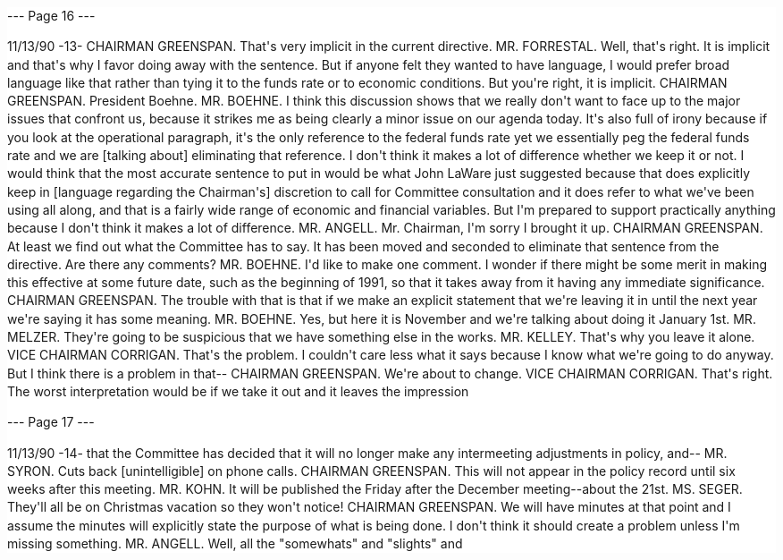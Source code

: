 --- Page 16 ---

11/13/90 -13-
CHAIRMAN GREENSPAN. That's very implicit in the current
directive.
MR. FORRESTAL. Well, that's right. It is implicit and
that's why I favor doing away with the sentence. But if anyone felt
they wanted to have language, I would prefer broad language like that
rather than tying it to the funds rate or to economic conditions. But
you're right, it is implicit.
CHAIRMAN GREENSPAN. President Boehne.
MR. BOEHNE. I think this discussion shows that we really
don't want to face up to the major issues that confront us, because it
strikes me as being clearly a minor issue on our agenda today. It's
also full of irony because if you look at the operational paragraph,
it's the only reference to the federal funds rate yet we essentially
peg the federal funds rate and we are [talking about] eliminating that
reference. I don't think it makes a lot of difference whether we keep
it or not. I would think that the most accurate sentence to put in
would be what John LaWare just suggested because that does explicitly
keep in [language regarding the Chairman's] discretion to call for
Committee consultation and it does refer to what we've been using all
along, and that is a fairly wide range of economic and financial
variables. But I'm prepared to support practically anything because I
don't think it makes a lot of difference.
MR. ANGELL. Mr. Chairman, I'm sorry I brought it up.
CHAIRMAN GREENSPAN. At least we find out what the Committee
has to say. It has been moved and seconded to eliminate that sentence
from the directive. Are there any comments?
MR. BOEHNE. I'd like to make one comment. I wonder if there
might be some merit in making this effective at some future date, such
as the beginning of 1991, so that it takes away from it having any
immediate significance.
CHAIRMAN GREENSPAN. The trouble with that is that if we make
an explicit statement that we're leaving it in until the next year
we're saying it has some meaning.
MR. BOEHNE. Yes, but here it is November and we're talking
about doing it January 1st.
MR. MELZER. They're going to be suspicious that we have
something else in the works.
MR. KELLEY. That's why you leave it alone.
VICE CHAIRMAN CORRIGAN. That's the problem. I couldn't care
less what it says because I know what we're going to do anyway. But I
think there is a problem in that--
CHAIRMAN GREENSPAN. We're about to change.
VICE CHAIRMAN CORRIGAN. That's right. The worst
interpretation would be if we take it out and it leaves the impression

--- Page 17 ---

11/13/90 -14-
that the Committee has decided that it will no longer make any
intermeeting adjustments in policy, and--
MR. SYRON. Cuts back [unintelligible] on phone calls.
CHAIRMAN GREENSPAN. This will not appear in the policy
record until six weeks after this meeting.
MR. KOHN. It will be published the Friday after the December
meeting--about the 21st.
MS. SEGER. They'll all be on Christmas vacation so they
won't notice!
CHAIRMAN GREENSPAN. We will have minutes at that point and I
assume the minutes will explicitly state the purpose of what is being
done. I don't think it should create a problem unless I'm missing
something.
MR. ANGELL. Well, all the "somewhats" and "slights" and